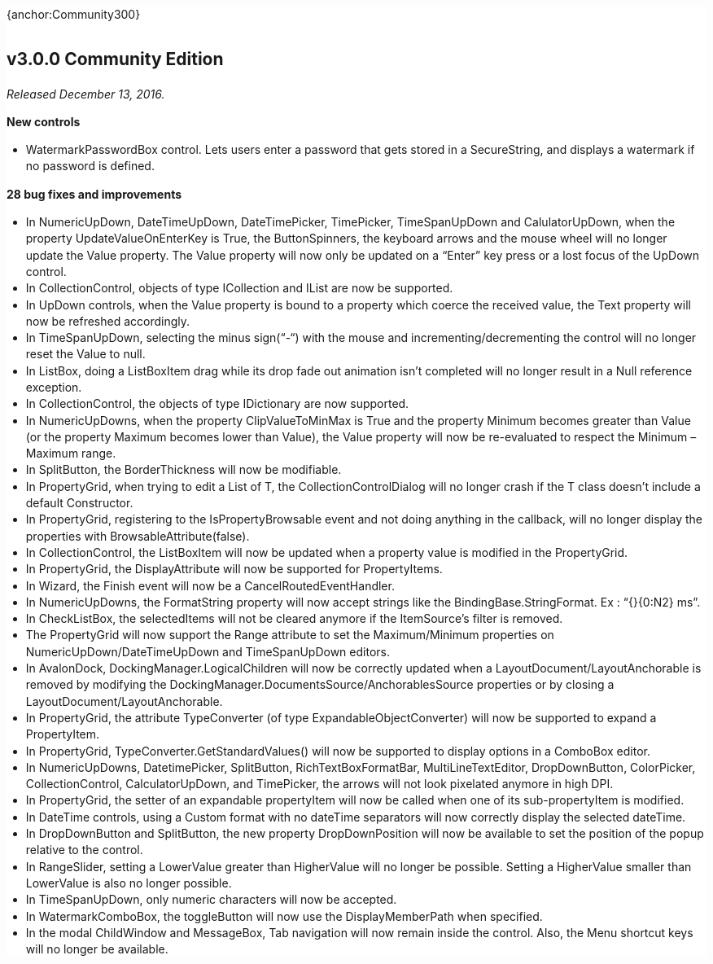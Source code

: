 {anchor:Community300}
## v3.0.0 Community Edition

_Released December 13, 2016._

**New controls**

* WatermarkPasswordBox control. Lets users enter a password that gets stored in a SecureString, and displays a watermark if no password is defined.

**28 bug fixes and improvements**

* In NumericUpDown, DateTimeUpDown, DateTimePicker, TimePicker, TimeSpanUpDown and CalulatorUpDown, when the property UpdateValueOnEnterKey is True, the ButtonSpinners, the keyboard arrows and the mouse wheel will no longer update the Value property. The Value property will now only be updated on a “Enter” key press or a lost focus of the UpDown control.
* In CollectionControl, objects of type ICollection and IList are now be supported.
* In UpDown controls, when the Value property is bound to a property which coerce the received value, the Text property will now be refreshed accordingly.
* In TimeSpanUpDown, selecting the minus sign(“-“) with the mouse and incrementing/decrementing the control will no longer reset the Value to null.
* In ListBox, doing a ListBoxItem drag while its drop fade out animation isn’t completed will no longer result in a Null reference exception.
* In CollectionControl, the objects of type IDictionary are now supported.
* In NumericUpDowns, when the property ClipValueToMinMax is True and the property Minimum becomes greater than Value (or the property Maximum becomes lower than Value), the Value property will now be re-evaluated to respect the Minimum – Maximum range.
* In SplitButton, the BorderThickness will now be modifiable.
* In PropertyGrid, when trying to edit a List of T, the CollectionControlDialog will no longer crash if the T class doesn’t include a default Constructor.
* In PropertyGrid, registering to the IsPropertyBrowsable event and not doing anything in the callback, will no longer display the properties with BrowsableAttribute(false).
* In CollectionControl, the ListBoxItem will now be updated when a property value is modified in the PropertyGrid.
* In PropertyGrid, the DisplayAttribute will now be supported for PropertyItems.
* In Wizard, the Finish event will now be a CancelRoutedEventHandler.
* In NumericUpDowns, the FormatString property will now accept strings like the BindingBase.StringFormat. Ex : “{}{0:N2} ms”.
* In CheckListBox, the selectedItems will not be cleared anymore if the ItemSource’s filter is removed.
* The PropertyGrid will now support the Range attribute to set the Maximum/Minimum properties on NumericUpDown/DateTimeUpDown and TimeSpanUpDown editors.
* In AvalonDock, DockingManager.LogicalChildren will now be correctly updated when a LayoutDocument/LayoutAnchorable is removed by modifying the DockingManager.DocumentsSource/AnchorablesSource properties or by closing a LayoutDocument/LayoutAnchorable.
* In PropertyGrid, the attribute TypeConverter (of type ExpandableObjectConverter) will now be supported to expand a PropertyItem.
* In PropertyGrid, TypeConverter.GetStandardValues() will now be supported to display options in a ComboBox editor.
* In NumericUpDowns, DatetimePicker, SplitButton, RichTextBoxFormatBar, MultiLineTextEditor, DropDownButton, ColorPicker, CollectionControl, CalculatorUpDown, and TimePicker, the arrows will not look pixelated anymore in high DPI.
* In PropertyGrid, the setter of an expandable propertyItem will now be called when one of its sub-propertyItem is modified.
* In DateTime controls, using a Custom format with no dateTime separators will now correctly display the selected dateTime.
* In DropDownButton and SplitButton, the new property DropDownPosition will now be available to set the position of the popup relative to the control.
* In RangeSlider, setting a LowerValue greater than HigherValue will no longer be possible. Setting a HigherValue smaller than LowerValue is also no longer possible.
* In TimeSpanUpDown, only numeric characters will now be accepted.
* In WatermarkComboBox, the toggleButton will now use the DisplayMemberPath when specified.
* In the modal ChildWindow and MessageBox, Tab navigation will now remain inside the control. Also, the Menu shortcut keys will no longer be available.